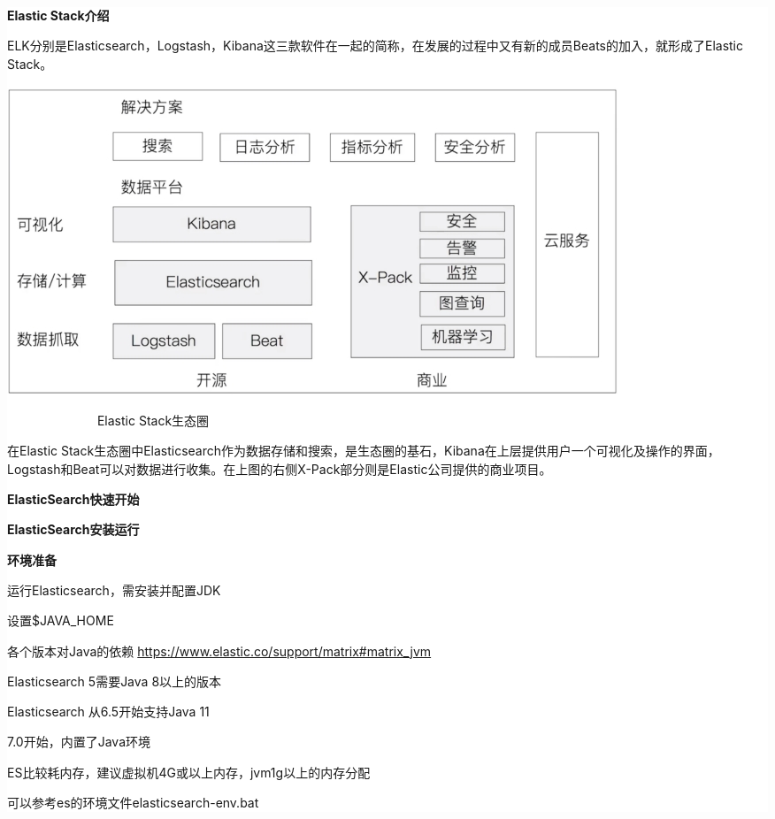  

 

**Elastic Stack介绍**

   ELK分别是Elasticsearch，Logstash，Kibana这三款软件在一起的简称，在发展的过程中又有新的成员Beats的加入，就形成了Elastic Stack。

![img](../assets/wps441.jpg) 

 　　　　　　　              Elastic Stack生态圈

在Elastic Stack生态圈中Elasticsearch作为数据存储和搜索，是生态圈的基石，Kibana在上层提供用户一个可视化及操作的界面，Logstash和Beat可以对数据进行收集。在上图的右侧X-Pack部分则是Elastic公司提供的商业项目。

 

 

 

**ElasticSearch快速开始**

**ElasticSearch安装运行**

**环境准备**

 运行Elasticsearch，需安装并配置JDK

 设置$JAVA_HOME

 各个版本对Java的依赖 https://www.elastic.co/support/matrix#matrix_jvm

 Elasticsearch 5需要Java 8以上的版本	

 Elasticsearch 从6.5开始支持Java 11

 7.0开始，内置了Java环境

 ES比较耗内存，建议虚拟机4G或以上内存，jvm1g以上的内存分配

可以参考es的环境文件elasticsearch-env.bat
